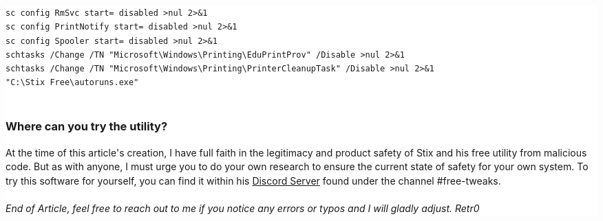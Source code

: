 ```
sc config RmSvc start= disabled >nul 2>&1
sc config PrintNotify start= disabled >nul 2>&1
sc config Spooler start= disabled >nul 2>&1
schtasks /Change /TN "Microsoft\Windows\Printing\EduPrintProv" /Disable >nul 2>&1
schtasks /Change /TN "Microsoft\Windows\Printing\PrinterCleanupTask" /Disable >nul 2>&1
"C:\Stix Free\autoruns.exe"
  
```


### Where can you try the utility?



 At the time of this article's creation, I have full faith in the legitimacy and product safety of Stix and his free utility from malicious code. But as with anyone, I must urge you to do your own research to ensure the current state of safety for your own system. To try this software for yourself, you can find it within his 
 [Discord Server](https://discord.gg/UXjTVqJHB3) found under the channel #free-tweaks.





###### End of Article, feel free to reach out to me if you notice any errors or typos and I will gladly adjust. Retr0